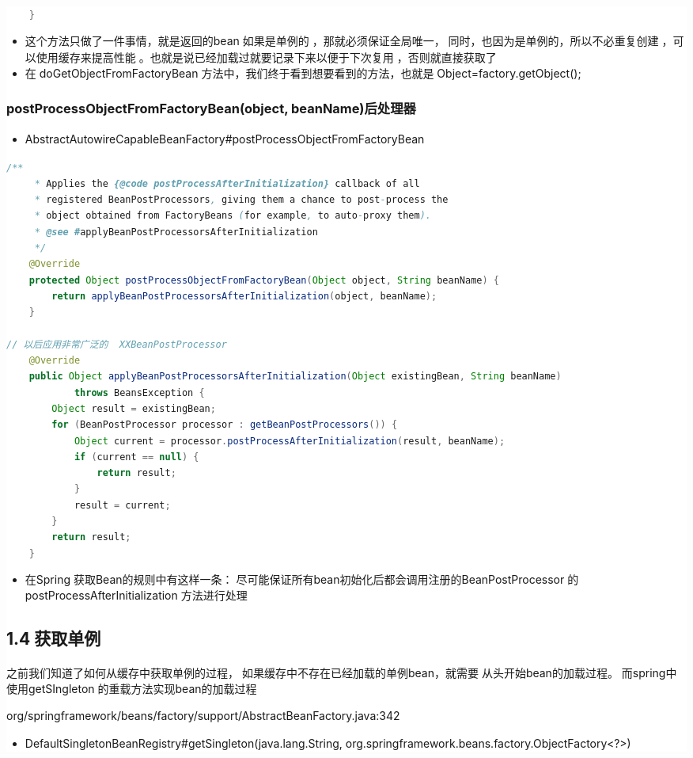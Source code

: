 ```java
	}
```

- 这个方法只做了一件事情，就是返回的bean 如果是单例的 ，那就必须保证全局唯一， 同时，也因为是单例的，所以不必重复创建 ，可以使用缓存来提高性能 。也就是说已经加载过就要记录下来以便于下次复用 ，否则就直接获取了 
- 在 doGetObjectFromFactoryBean 方法中，我们终于看到想要看到的方法，也就是 Object=factory.getObject();



### postProcessObjectFromFactoryBean(object, beanName)后处理器

- AbstractAutowireCapableBeanFactory#postProcessObjectFromFactoryBean

```java
/**
	 * Applies the {@code postProcessAfterInitialization} callback of all
	 * registered BeanPostProcessors, giving them a chance to post-process the
	 * object obtained from FactoryBeans (for example, to auto-proxy them).
	 * @see #applyBeanPostProcessorsAfterInitialization
	 */
	@Override
	protected Object postProcessObjectFromFactoryBean(Object object, String beanName) {
		return applyBeanPostProcessorsAfterInitialization(object, beanName);
	}

// 以后应用非常广泛的  XXBeanPostProcessor
	@Override
	public Object applyBeanPostProcessorsAfterInitialization(Object existingBean, String beanName)
			throws BeansException {
		Object result = existingBean;
		for (BeanPostProcessor processor : getBeanPostProcessors()) {
			Object current = processor.postProcessAfterInitialization(result, beanName);
			if (current == null) {
				return result;
			}
			result = current;
		}
		return result;
	}

```

- 在Spring 获取Bean的规则中有这样一条：  尽可能保证所有bean初始化后都会调用注册的BeanPostProcessor 的 postProcessAfterInitialization 方法进行处理

## 1.4 获取单例

之前我们知道了如何从缓存中获取单例的过程， 如果缓存中不存在已经加载的单例bean，就需要 从头开始bean的加载过程。 而spring中使用getSIngleton 的重载方法实现bean的加载过程



org/springframework/beans/factory/support/AbstractBeanFactory.java:342

- DefaultSingletonBeanRegistry#getSingleton(java.lang.String, org.springframework.beans.factory.ObjectFactory<?>)
